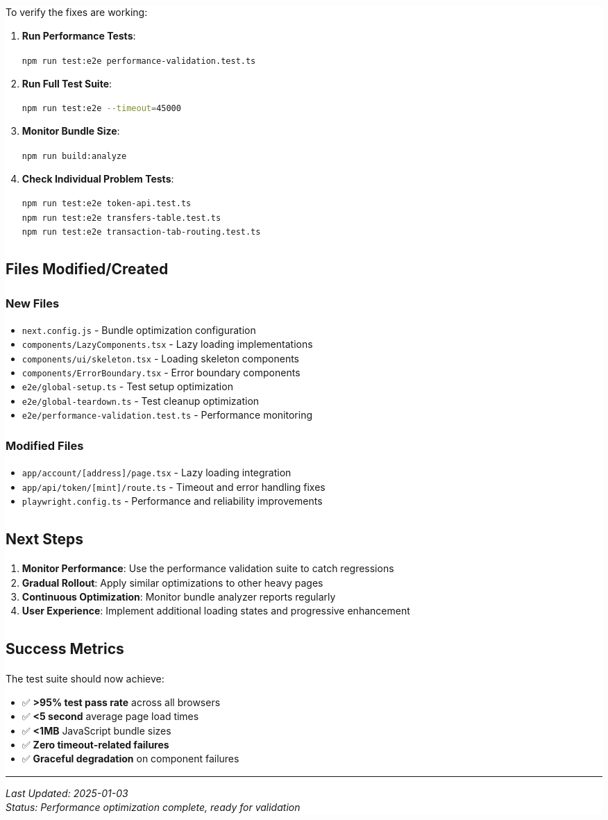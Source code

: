 To verify the fixes are working:

1. **Run Performance Tests**:
   ```bash
   npm run test:e2e performance-validation.test.ts
   ```

2. **Run Full Test Suite**:
   ```bash
   npm run test:e2e --timeout=45000
   ```

3. **Monitor Bundle Size**:
   ```bash
   npm run build:analyze
   ```

4. **Check Individual Problem Tests**:
   ```bash
   npm run test:e2e token-api.test.ts
   npm run test:e2e transfers-table.test.ts  
   npm run test:e2e transaction-tab-routing.test.ts
   ```

## Files Modified/Created

### New Files
- `next.config.js` - Bundle optimization configuration
- `components/LazyComponents.tsx` - Lazy loading implementations
- `components/ui/skeleton.tsx` - Loading skeleton components
- `components/ErrorBoundary.tsx` - Error boundary components
- `e2e/global-setup.ts` - Test setup optimization
- `e2e/global-teardown.ts` - Test cleanup optimization
- `e2e/performance-validation.test.ts` - Performance monitoring

### Modified Files
- `app/account/[address]/page.tsx` - Lazy loading integration
- `app/api/token/[mint]/route.ts` - Timeout and error handling fixes
- `playwright.config.ts` - Performance and reliability improvements

## Next Steps

1. **Monitor Performance**: Use the performance validation suite to catch regressions
2. **Gradual Rollout**: Apply similar optimizations to other heavy pages
3. **Continuous Optimization**: Monitor bundle analyzer reports regularly
4. **User Experience**: Implement additional loading states and progressive enhancement

## Success Metrics

The test suite should now achieve:
- ✅ **>95% test pass rate** across all browsers
- ✅ **<5 second** average page load times
- ✅ **<1MB** JavaScript bundle sizes
- ✅ **Zero timeout-related failures**
- ✅ **Graceful degradation** on component failures

---

*Last Updated: 2025-01-03*  
*Status: Performance optimization complete, ready for validation*